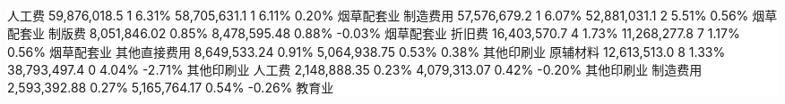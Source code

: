 人工费
59,876,018.5
1
6.31%
58,705,631.1
1
6.11%
0.20%
烟草配套业
制造费用
57,576,679.2
1
6.07%
52,881,031.1
2
5.51%
0.56%
烟草配套业
制版费
8,051,846.02
0.85%
8,478,595.48
0.88%
-0.03%
烟草配套业
折旧费
16,403,570.7
4
1.73%
11,268,277.8
7
1.17%
0.56%
烟草配套业
其他直接费用
8,649,533.24
0.91%
5,064,938.75
0.53%
0.38%
其他印刷业
原辅材料
12,613,513.0
8
1.33%
38,793,497.4
0
4.04%
-2.71%
其他印刷业
人工费
2,148,888.35
0.23%
4,079,313.07
0.42%
-0.20%
其他印刷业
制造费用
2,593,392.88
0.27%
5,165,764.17
0.54%
-0.26%
教育业